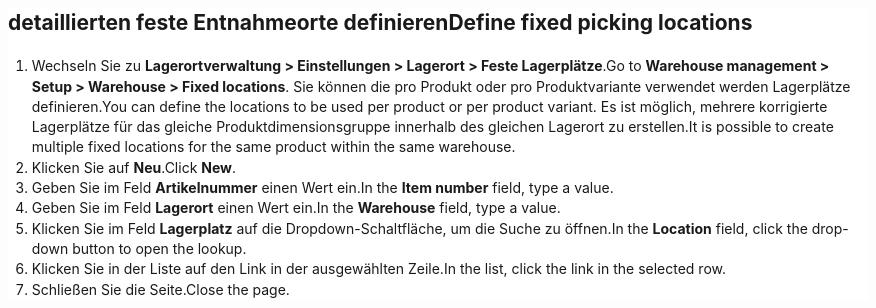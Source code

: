 ## <a name="define-fixed-picking-locations"></a><span data-ttu-id="21d05-264">detaillierten feste Entnahmeorte definieren</span><span class="sxs-lookup"><span data-stu-id="21d05-264">Define fixed picking locations</span></span>
1. <span data-ttu-id="21d05-265">Wechseln Sie zu **Lagerortverwaltung > Einstellungen > Lagerort > Feste Lagerplätze**.</span><span class="sxs-lookup"><span data-stu-id="21d05-265">Go to **Warehouse management > Setup > Warehouse > Fixed locations**.</span></span> <span data-ttu-id="21d05-266">Sie können die pro Produkt oder pro Produktvariante verwendet werden Lagerplätze definieren.</span><span class="sxs-lookup"><span data-stu-id="21d05-266">You can define the locations to be used per product or per product variant.</span></span> <span data-ttu-id="21d05-267">Es ist möglich, mehrere korrigierte Lagerplätze für das gleiche Produktdimensionsgruppe innerhalb des gleichen Lagerort zu erstellen.</span><span class="sxs-lookup"><span data-stu-id="21d05-267">It is possible to create multiple fixed locations for the same product within the same warehouse.</span></span>     
2. <span data-ttu-id="21d05-268">Klicken Sie auf **Neu**.</span><span class="sxs-lookup"><span data-stu-id="21d05-268">Click **New**.</span></span>
3. <span data-ttu-id="21d05-269">Geben Sie im Feld **Artikelnummer** einen Wert ein.</span><span class="sxs-lookup"><span data-stu-id="21d05-269">In the **Item number** field, type a value.</span></span>
4. <span data-ttu-id="21d05-270">Geben Sie im Feld **Lagerort** einen Wert ein.</span><span class="sxs-lookup"><span data-stu-id="21d05-270">In the **Warehouse** field, type a value.</span></span>
5. <span data-ttu-id="21d05-271">Klicken Sie im Feld **Lagerplatz** auf die Dropdown-Schaltfläche, um die Suche zu öffnen.</span><span class="sxs-lookup"><span data-stu-id="21d05-271">In the **Location** field, click the drop-down button to open the lookup.</span></span>
6. <span data-ttu-id="21d05-272">Klicken Sie in der Liste auf den Link in der ausgewählten Zeile.</span><span class="sxs-lookup"><span data-stu-id="21d05-272">In the list, click the link in the selected row.</span></span>
7. <span data-ttu-id="21d05-273">Schließen Sie die Seite.</span><span class="sxs-lookup"><span data-stu-id="21d05-273">Close the page.</span></span>

